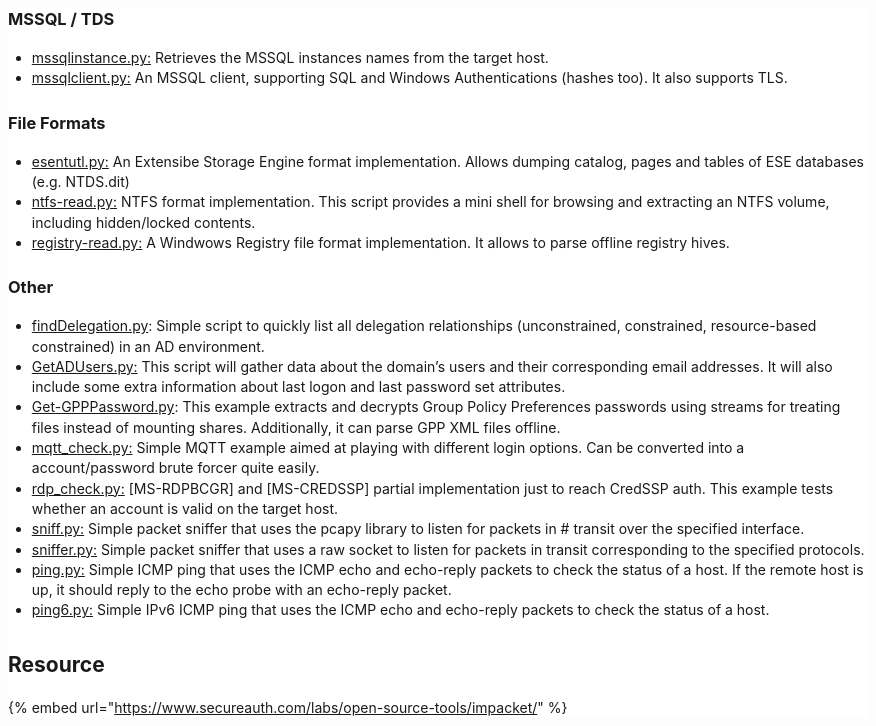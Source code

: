 ### **MSSQL / TDS**

* [mssqlinstance.py:](https://github.com/SecureAuthCorp/impacket/blob/impacket_0_9_23/examples/mssqlinstance.py) Retrieves the MSSQL instances names from the target host.
* [mssqlclient.py:](https://github.com/SecureAuthCorp/impacket/blob/impacket_0_9_23/examples/mssqlclient.py) An MSSQL client, supporting SQL and Windows Authentications \(hashes too\). It also supports TLS.

### **File Formats**

* [esentutl.py:](https://github.com/SecureAuthCorp/impacket/blob/impacket_0_9_23/examples/esentutl.py) An Extensibe Storage Engine format implementation. Allows dumping catalog, pages and tables of ESE databases \(e.g. NTDS.dit\)
* [ntfs-read.py:](https://github.com/SecureAuthCorp/impacket/blob/impacket_0_9_23/examples/ntfs-read.py) NTFS format implementation. This script provides a mini shell for browsing and extracting an NTFS volume, including hidden/locked contents.
* [registry-read.py:](https://github.com/SecureAuthCorp/impacket/blob/impacket_0_9_23/examples/registry-read.py) A Windwows Registry file format implementation. It allows to parse offline registry hives.

### **Other**

* [findDelegation.py](https://github.com/SecureAuthCorp/impacket/blob/impacket_0_9_23/examples/findDelegation.py): Simple script to quickly list all delegation relationships \(unconstrained, constrained, resource-based constrained\) in an AD environment.
* [GetADUsers.py:](https://github.com/SecureAuthCorp/impacket/blob/impacket_0_9_23/examples/GetADUsers.py) This script will gather data about the domain’s users and their corresponding email addresses. It will also include some extra information about last logon and last password set attributes.
* [Get-GPPPassword.py](https://github.com/SecureAuthCorp/impacket/blob/impacket_0_9_23/examples/Get-GPPPassword.py): This example extracts and decrypts Group Policy Preferences passwords using streams for treating files instead of mounting shares. Additionally, it can parse GPP XML files offline.
* [mqtt\_check.py:](https://github.com/SecureAuthCorp/impacket/blob/impacket_0_9_23/examples/mqtt_check.py) Simple MQTT example aimed at playing with different login options. Can be converted into a account/password brute forcer quite easily.
* [rdp\_check.py:](https://github.com/SecureAuthCorp/impacket/blob/impacket_0_9_23/examples/rdp_check.py) \[MS-RDPBCGR\] and \[MS-CREDSSP\] partial implementation just to reach CredSSP auth. This example tests whether an account is valid on the target host.
* [sniff.py:](https://github.com/SecureAuthCorp/impacket/blob/impacket_0_9_23/examples/sniff.py) Simple packet sniffer that uses the pcapy library to listen for packets in \# transit over the specified interface.
* [sniffer.py:](https://github.com/SecureAuthCorp/impacket/blob/impacket_0_9_23/examples/sniffer.py) Simple packet sniffer that uses a raw socket to listen for packets in transit corresponding to the specified protocols.
* [ping.py:](https://github.com/SecureAuthCorp/impacket/blob/impacket_0_9_23/examples/ping.py) Simple ICMP ping that uses the ICMP echo and echo-reply packets to check the status of a host. If the remote host is up, it should reply to the echo probe with an echo-reply packet.
* [ping6.py:](https://github.com/SecureAuthCorp/impacket/blob/impacket_0_9_23/examples/ping6.py) Simple IPv6 ICMP ping that uses the ICMP echo and echo-reply packets to check the status of a host.

## Resource

{% embed url="https://www.secureauth.com/labs/open-source-tools/impacket/" %}

